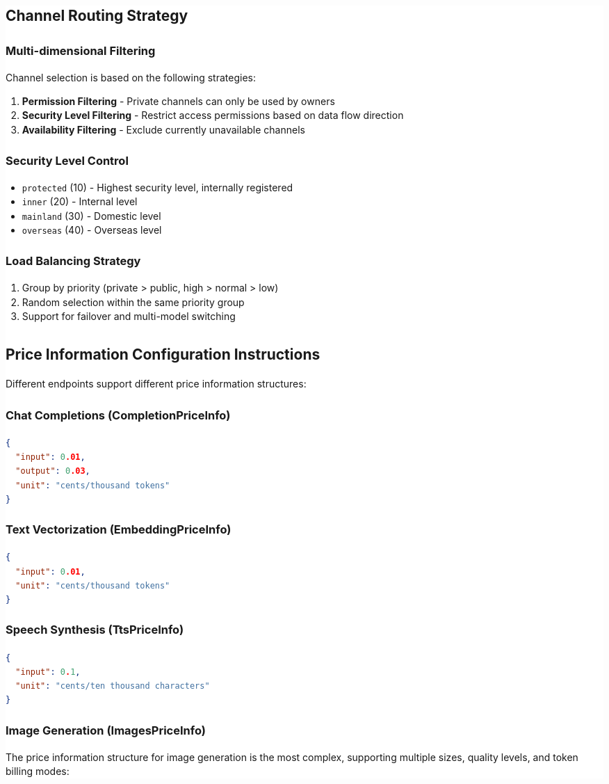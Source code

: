 ## Channel Routing Strategy

### Multi-dimensional Filtering
Channel selection is based on the following strategies:
1. **Permission Filtering** - Private channels can only be used by owners
2. **Security Level Filtering** - Restrict access permissions based on data flow direction
3. **Availability Filtering** - Exclude currently unavailable channels

### Security Level Control
- `protected` (10) - Highest security level, internally registered
- `inner` (20) - Internal level
- `mainland` (30) - Domestic level
- `overseas` (40) - Overseas level

### Load Balancing Strategy
1. Group by priority (private > public, high > normal > low)
2. Random selection within the same priority group
3. Support for failover and multi-model switching

## Price Information Configuration Instructions

Different endpoints support different price information structures:

### Chat Completions (CompletionPriceInfo)
```json
{
  "input": 0.01,
  "output": 0.03,
  "unit": "cents/thousand tokens"
}
```

### Text Vectorization (EmbeddingPriceInfo)
```json
{
  "input": 0.01,
  "unit": "cents/thousand tokens"
}
```

### Speech Synthesis (TtsPriceInfo)
```json
{
  "input": 0.1,
  "unit": "cents/ten thousand characters"
}
```

### Image Generation (ImagesPriceInfo)
The price information structure for image generation is the most complex, supporting multiple sizes, quality levels, and token billing modes:

